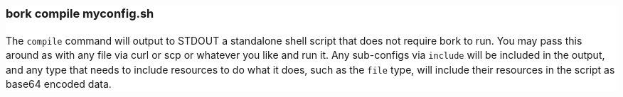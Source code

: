 ### bork compile myconfig.sh

The `compile` command will output to STDOUT a standalone shell script that does
not require bork to run. You may pass this around as with any file via curl or
scp or whatever you like and run it. Any sub-configs via `include` will be
included in the output, and any type that needs to include resources to do what
it does, such as the `file` type, will include their resources in the script as
base64 encoded data.
